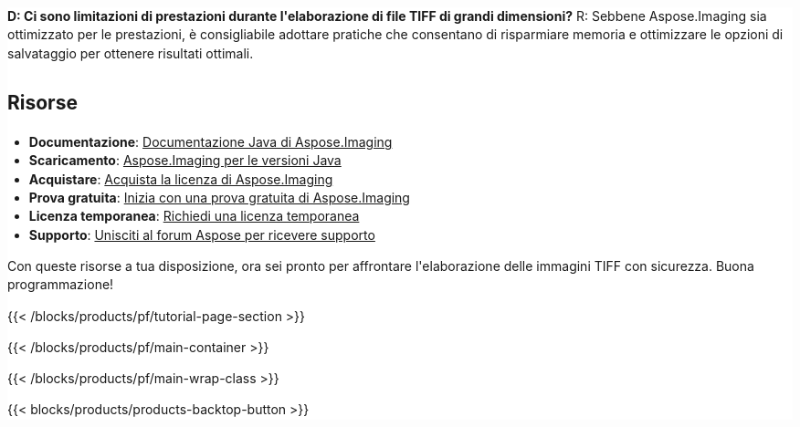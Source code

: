 **D: Ci sono limitazioni di prestazioni durante l'elaborazione di file TIFF di grandi dimensioni?**
R: Sebbene Aspose.Imaging sia ottimizzato per le prestazioni, è consigliabile adottare pratiche che consentano di risparmiare memoria e ottimizzare le opzioni di salvataggio per ottenere risultati ottimali.

## Risorse

- **Documentazione**: [Documentazione Java di Aspose.Imaging](https://reference.aspose.com/imaging/java/)
- **Scaricamento**: [Aspose.Imaging per le versioni Java](https://releases.aspose.com/imaging/java/)
- **Acquistare**: [Acquista la licenza di Aspose.Imaging](https://purchase.aspose.com/buy)
- **Prova gratuita**: [Inizia con una prova gratuita di Aspose.Imaging](https://releases.aspose.com/imaging/java/)
- **Licenza temporanea**: [Richiedi una licenza temporanea](https://purchase.aspose.com/temporary-license/)
- **Supporto**: [Unisciti al forum Aspose per ricevere supporto](https://forum.aspose.com/c/imaging/10)

Con queste risorse a tua disposizione, ora sei pronto per affrontare l'elaborazione delle immagini TIFF con sicurezza. Buona programmazione!

{{< /blocks/products/pf/tutorial-page-section >}}

{{< /blocks/products/pf/main-container >}}

{{< /blocks/products/pf/main-wrap-class >}}

{{< blocks/products/products-backtop-button >}}
